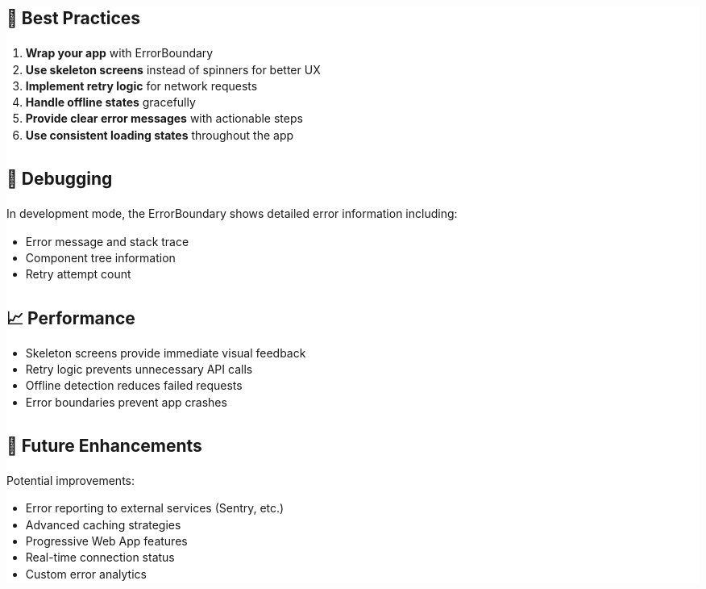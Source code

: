 ## 🎯 Best Practices

1. **Wrap your app** with ErrorBoundary
2. **Use skeleton screens** instead of spinners for better UX
3. **Implement retry logic** for network requests
4. **Handle offline states** gracefully
5. **Provide clear error messages** with actionable steps
6. **Use consistent loading states** throughout the app

## 🐛 Debugging

In development mode, the ErrorBoundary shows detailed error information including:
- Error message and stack trace
- Component tree information
- Retry attempt count

## 📈 Performance

- Skeleton screens provide immediate visual feedback
- Retry logic prevents unnecessary API calls
- Offline detection reduces failed requests
- Error boundaries prevent app crashes

## 🔮 Future Enhancements

Potential improvements:
- Error reporting to external services (Sentry, etc.)
- Advanced caching strategies
- Progressive Web App features
- Real-time connection status
- Custom error analytics
